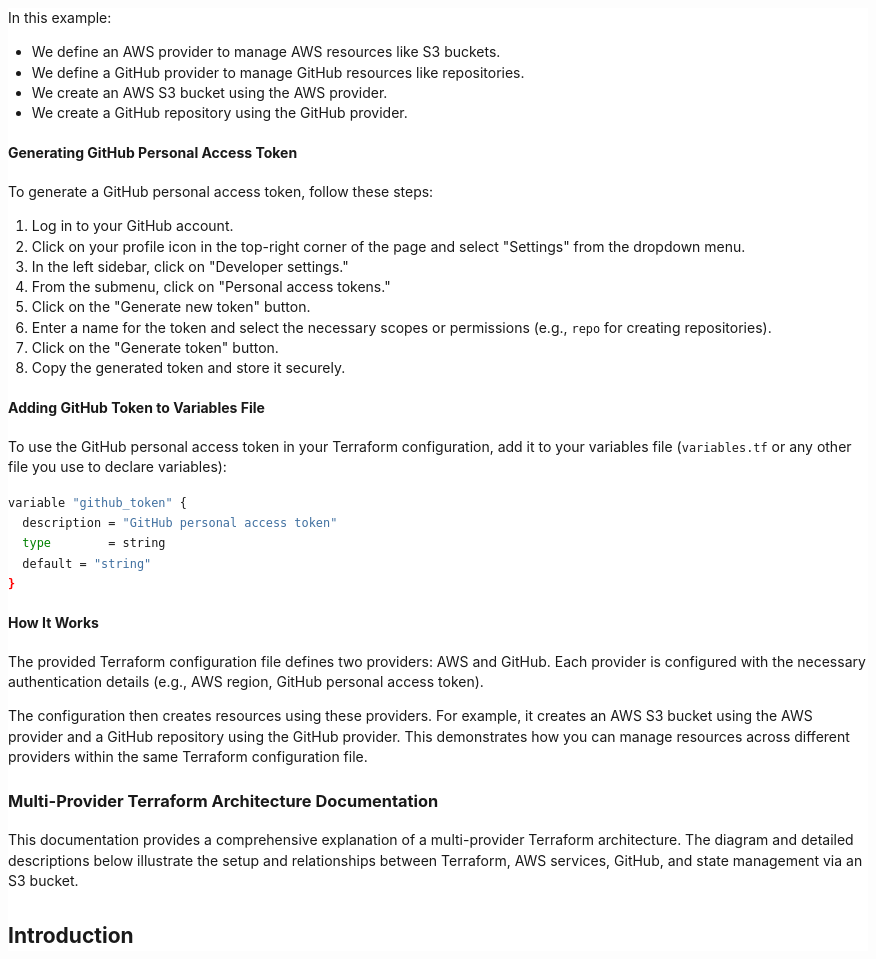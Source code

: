 
In this example:

- We define an AWS provider to manage AWS resources like S3 buckets.
- We define a GitHub provider to manage GitHub resources like repositories.
- We create an AWS S3 bucket using the AWS provider.
- We create a GitHub repository using the GitHub provider.

#### Generating GitHub Personal Access Token

To generate a GitHub personal access token, follow these steps:

1. Log in to your GitHub account.
2. Click on your profile icon in the top-right corner of the page and select "Settings" from the dropdown menu.
3. In the left sidebar, click on "Developer settings."
4. From the submenu, click on "Personal access tokens."
5. Click on the "Generate new token" button.
6. Enter a name for the token and select the necessary scopes or permissions (e.g., `repo` for creating repositories).
7. Click on the "Generate token" button.
8. Copy the generated token and store it securely.

#### Adding GitHub Token to Variables File

To use the GitHub personal access token in your Terraform configuration, add it to your variables file (`variables.tf` or any other file you use to declare variables):

```bash
variable "github_token" {
  description = "GitHub personal access token"
  type        = string
  default = "string"
}
```

#### How It Works

The provided Terraform configuration file defines two providers: AWS and GitHub. Each provider is configured with the necessary authentication details (e.g., AWS region, GitHub personal access token).

The configuration then creates resources using these providers. For example, it creates an AWS S3 bucket using the AWS provider and a GitHub repository using the GitHub provider. This demonstrates how you can manage resources across different providers within the same Terraform configuration file.



### Multi-Provider Terraform Architecture Documentation

This documentation provides a comprehensive explanation of a multi-provider Terraform architecture. The diagram and detailed descriptions below illustrate the setup and relationships between Terraform, AWS services, GitHub, and state management via an S3 bucket.

## Introduction
